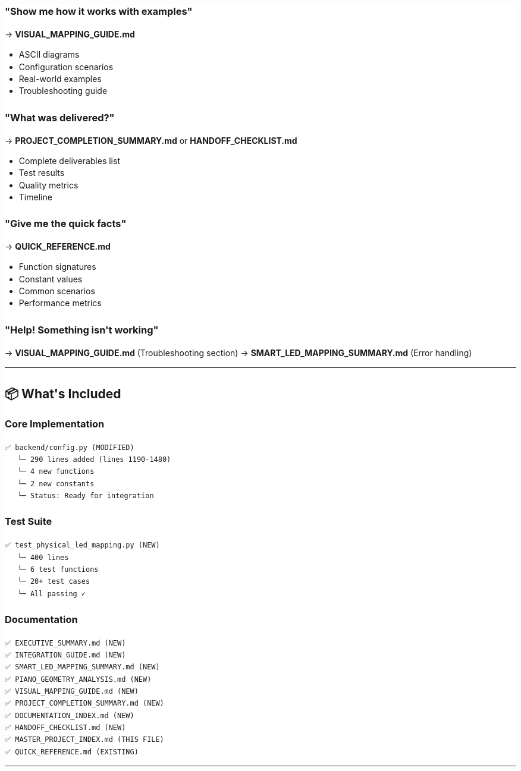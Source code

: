 ### "Show me how it works with examples"
→ **VISUAL_MAPPING_GUIDE.md**
- ASCII diagrams
- Configuration scenarios
- Real-world examples
- Troubleshooting guide

### "What was delivered?"
→ **PROJECT_COMPLETION_SUMMARY.md** or **HANDOFF_CHECKLIST.md**
- Complete deliverables list
- Test results
- Quality metrics
- Timeline

### "Give me the quick facts"
→ **QUICK_REFERENCE.md**
- Function signatures
- Constant values
- Common scenarios
- Performance metrics

### "Help! Something isn't working"
→ **VISUAL_MAPPING_GUIDE.md** (Troubleshooting section)
→ **SMART_LED_MAPPING_SUMMARY.md** (Error handling)

---

## 📦 What's Included

### Core Implementation
```
✅ backend/config.py (MODIFIED)
   └─ 290 lines added (lines 1190-1480)
   └─ 4 new functions
   └─ 2 new constants
   └─ Status: Ready for integration
```

### Test Suite
```
✅ test_physical_led_mapping.py (NEW)
   └─ 400 lines
   └─ 6 test functions
   └─ 20+ test cases
   └─ All passing ✓
```

### Documentation
```
✅ EXECUTIVE_SUMMARY.md (NEW)
✅ INTEGRATION_GUIDE.md (NEW)
✅ SMART_LED_MAPPING_SUMMARY.md (NEW)
✅ PIANO_GEOMETRY_ANALYSIS.md (NEW)
✅ VISUAL_MAPPING_GUIDE.md (NEW)
✅ PROJECT_COMPLETION_SUMMARY.md (NEW)
✅ DOCUMENTATION_INDEX.md (NEW)
✅ HANDOFF_CHECKLIST.md (NEW)
✅ MASTER_PROJECT_INDEX.md (THIS FILE)
✅ QUICK_REFERENCE.md (EXISTING)
```

---
